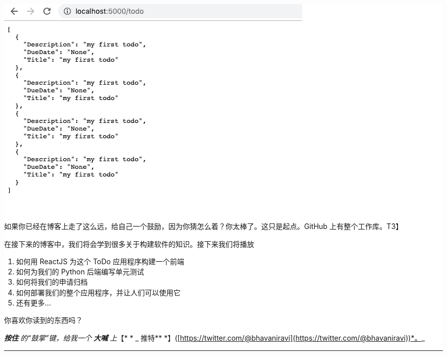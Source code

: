 [![](img/85cfbd451e2da1cfd1610b86e2e62390.png)](https://res.cloudinary.com/practicaldev/image/fetch/s--MDKTXflT--/c_limit%2Cf_auto%2Cfl_progressive%2Cq_auto%2Cw_880/https://cdn-images-1.medium.com/max/584/1%2AqaBVROHx0yxrOQ75-f5Igg.png)

如果你已经在博客上走了这么远，给自己一个鼓励，因为你猜怎么着？你太棒了。这只是起点。GitHub 上有整个工作库。T3】

在接下来的博客中，我们将会学到很多关于构建软件的知识。接下来我们将播放

1.  如何用 ReactJS 为这个 ToDo 应用程序构建一个前端
2.  如何为我们的 Python 后端编写单元测试
3.  如何将我们的申请归档
4.  如何部署我们的整个应用程序，并让人们可以使用它
5.  还有更多…

你喜欢你读到的东西吗？

***按住*** *的“鼓掌”键，给我一个* ***大喊*** *上*【* * _ 推特** *】([https://twitter.com/@bhavaniravi](https://twitter.com/@bhavaniravi))*。_

* * *